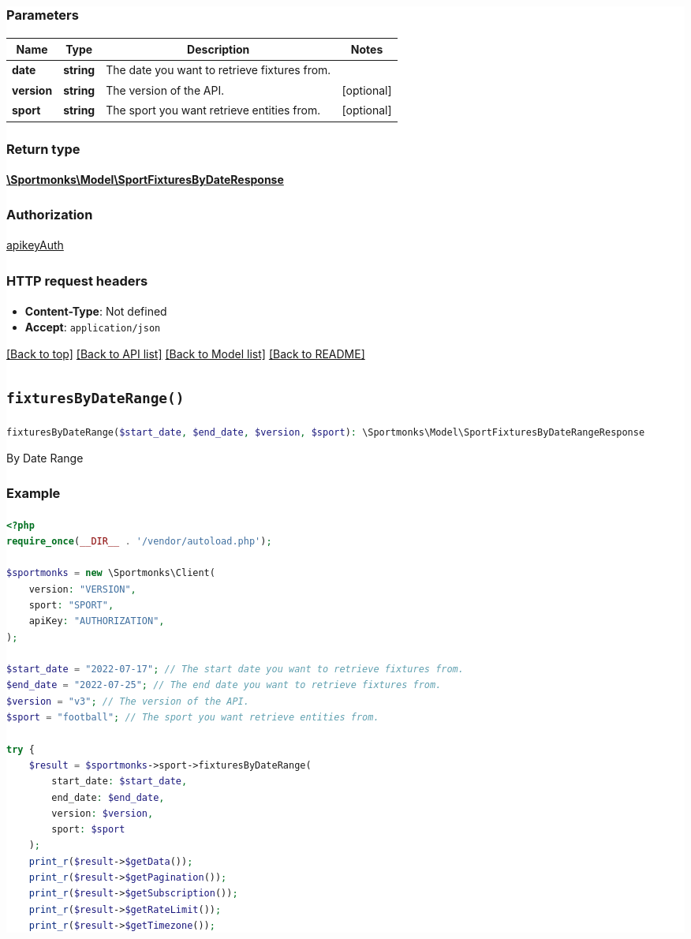 ### Parameters

| Name | Type | Description  | Notes |
| ------------- | ------------- | ------------- | ------------- |
| **date** | **string**| The date you want to retrieve fixtures from. | |
| **version** | **string**| The version of the API. | [optional] |
| **sport** | **string**| The sport you want retrieve entities from. | [optional] |

### Return type

[**\Sportmonks\Model\SportFixturesByDateResponse**](../Model/SportFixturesByDateResponse.md)

### Authorization

[apikeyAuth](../../README.md#apikeyAuth)

### HTTP request headers

- **Content-Type**: Not defined
- **Accept**: `application/json`

[[Back to top]](#) [[Back to API list]](../../README.md#endpoints)
[[Back to Model list]](../../README.md#models)
[[Back to README]](../../README.md)

## `fixturesByDateRange()`

```php
fixturesByDateRange($start_date, $end_date, $version, $sport): \Sportmonks\Model\SportFixturesByDateRangeResponse
```

By Date Range

### Example

```php
<?php
require_once(__DIR__ . '/vendor/autoload.php');

$sportmonks = new \Sportmonks\Client(
    version: "VERSION",
    sport: "SPORT",
    apiKey: "AUTHORIZATION",
);

$start_date = "2022-07-17"; // The start date you want to retrieve fixtures from.
$end_date = "2022-07-25"; // The end date you want to retrieve fixtures from.
$version = "v3"; // The version of the API.
$sport = "football"; // The sport you want retrieve entities from.

try {
    $result = $sportmonks->sport->fixturesByDateRange(
        start_date: $start_date, 
        end_date: $end_date, 
        version: $version, 
        sport: $sport
    );
    print_r($result->$getData());
    print_r($result->$getPagination());
    print_r($result->$getSubscription());
    print_r($result->$getRateLimit());
    print_r($result->$getTimezone());
```